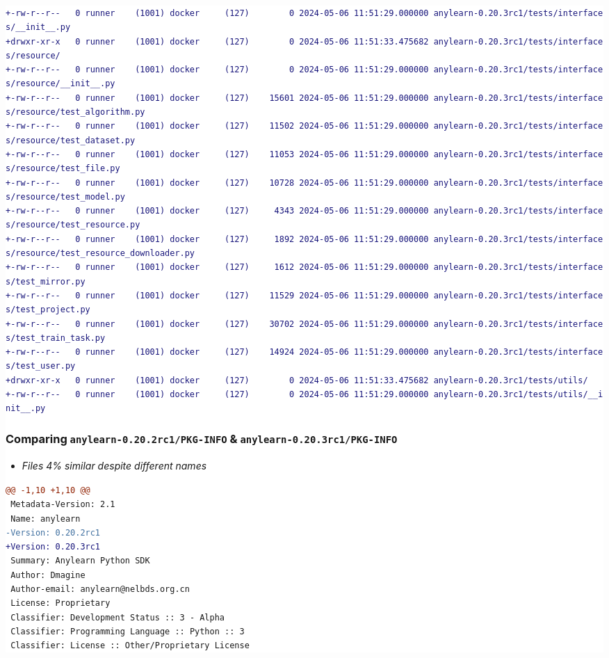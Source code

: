 ```diff
+-rw-r--r--   0 runner    (1001) docker     (127)        0 2024-05-06 11:51:29.000000 anylearn-0.20.3rc1/tests/interfaces/__init__.py
+drwxr-xr-x   0 runner    (1001) docker     (127)        0 2024-05-06 11:51:33.475682 anylearn-0.20.3rc1/tests/interfaces/resource/
+-rw-r--r--   0 runner    (1001) docker     (127)        0 2024-05-06 11:51:29.000000 anylearn-0.20.3rc1/tests/interfaces/resource/__init__.py
+-rw-r--r--   0 runner    (1001) docker     (127)    15601 2024-05-06 11:51:29.000000 anylearn-0.20.3rc1/tests/interfaces/resource/test_algorithm.py
+-rw-r--r--   0 runner    (1001) docker     (127)    11502 2024-05-06 11:51:29.000000 anylearn-0.20.3rc1/tests/interfaces/resource/test_dataset.py
+-rw-r--r--   0 runner    (1001) docker     (127)    11053 2024-05-06 11:51:29.000000 anylearn-0.20.3rc1/tests/interfaces/resource/test_file.py
+-rw-r--r--   0 runner    (1001) docker     (127)    10728 2024-05-06 11:51:29.000000 anylearn-0.20.3rc1/tests/interfaces/resource/test_model.py
+-rw-r--r--   0 runner    (1001) docker     (127)     4343 2024-05-06 11:51:29.000000 anylearn-0.20.3rc1/tests/interfaces/resource/test_resource.py
+-rw-r--r--   0 runner    (1001) docker     (127)     1892 2024-05-06 11:51:29.000000 anylearn-0.20.3rc1/tests/interfaces/resource/test_resource_downloader.py
+-rw-r--r--   0 runner    (1001) docker     (127)     1612 2024-05-06 11:51:29.000000 anylearn-0.20.3rc1/tests/interfaces/test_mirror.py
+-rw-r--r--   0 runner    (1001) docker     (127)    11529 2024-05-06 11:51:29.000000 anylearn-0.20.3rc1/tests/interfaces/test_project.py
+-rw-r--r--   0 runner    (1001) docker     (127)    30702 2024-05-06 11:51:29.000000 anylearn-0.20.3rc1/tests/interfaces/test_train_task.py
+-rw-r--r--   0 runner    (1001) docker     (127)    14924 2024-05-06 11:51:29.000000 anylearn-0.20.3rc1/tests/interfaces/test_user.py
+drwxr-xr-x   0 runner    (1001) docker     (127)        0 2024-05-06 11:51:33.475682 anylearn-0.20.3rc1/tests/utils/
+-rw-r--r--   0 runner    (1001) docker     (127)        0 2024-05-06 11:51:29.000000 anylearn-0.20.3rc1/tests/utils/__init__.py
```

### Comparing `anylearn-0.20.2rc1/PKG-INFO` & `anylearn-0.20.3rc1/PKG-INFO`

 * *Files 4% similar despite different names*

```diff
@@ -1,10 +1,10 @@
 Metadata-Version: 2.1
 Name: anylearn
-Version: 0.20.2rc1
+Version: 0.20.3rc1
 Summary: Anylearn Python SDK
 Author: Dmagine
 Author-email: anylearn@nelbds.org.cn
 License: Proprietary
 Classifier: Development Status :: 3 - Alpha
 Classifier: Programming Language :: Python :: 3
 Classifier: License :: Other/Proprietary License
```
